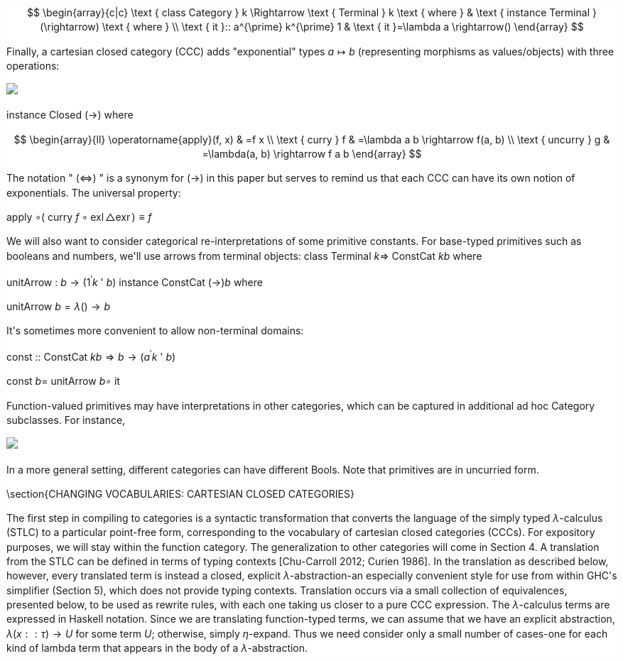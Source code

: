 $$
\begin{array}{c|c}
\text { class Category } k \Rightarrow \text { Terminal } k \text { where } & \text { instance Terminal }(\rightarrow) \text { where } \\
\text { it }:: a^{\prime} k^{\prime} 1 & \text { it }=\lambda a \rightarrow()
\end{array}
$$

Finally, a cartesian closed category (CCC) adds "exponential" types $a \mapsto b$ (representing morphisms as values/objects) with three operations:

![](https://cdn.mathpix.com/cropped/2023_10_29_09ed653e2c9e391c4cbfg-02.jpg?height=191&width=647&top_left_y=1828&top_left_x=173)

instance Closed $(\rightarrow)$ where

$$
\begin{array}{ll}
\operatorname{apply}(f, x) & =f x \\
\text { curry } f & =\lambda a b \rightarrow f(a, b) \\
\text { uncurry } g & =\lambda(a, b) \rightarrow f a b
\end{array}
$$

The notation " $(\Leftrightarrow)$ " is a synonym for $(\rightarrow)$ in this paper but serves to remind us that each CCC can have its own notion of exponentials. The universal property:

apply $\circ($ curry $f \circ \operatorname{exl} \triangle \operatorname{exr}) \equiv f$

We will also want to consider categorical re-interpretations of some primitive constants. For base-typed primitives such as booleans and numbers, we'll use arrows from terminal objects:
class Terminal $k \Rightarrow$ ConstCat $k b$ where

unitArrow : $b \rightarrow\left(1{ }^{\prime} k\right.$ ' $\left.b\right)$ instance ConstCat $(\rightarrow) b$ where

unitArrow $b=\lambda() \rightarrow b$

It's sometimes more convenient to allow non-terminal domains:

const :: ConstCat $k b \Rightarrow b \rightarrow\left(a^{\prime} k\right.$ ' $\left.b\right)$

const $b=$ unitArrow $b \circ$ it

Function-valued primitives may have interpretations in other categories, which can be captured in additional ad hoc Category subclasses. For instance,

![](https://cdn.mathpix.com/cropped/2023_10_29_09ed653e2c9e391c4cbfg-03.jpg?height=291&width=553&top_left_y=681&top_left_x=172)

In a more general setting, different categories can have different Bools. Note that primitives are in uncurried form.

\section{CHANGING VOCABULARIES: CARTESIAN CLOSED CATEGORIES}

The first step in compiling to categories is a syntactic transformation that converts the language of the simply typed $\lambda$-calculus (STLC) to a particular point-free form, corresponding to the vocabulary of cartesian closed categories (CCCs). For expository purposes, we will stay within the function category. The generalization to other categories will come in Section 4. A translation from the STLC can be defined in terms of typing contexts [Chu-Carroll 2012; Curien 1986]. In the translation as described below, however, every translated term is instead a closed, explicit $\lambda$-abstraction-an especially convenient style for use from within GHC's simplifier (Section 5), which does not provide typing contexts. Translation occurs via a small collection of equivalences, presented below, to be used as rewrite rules, with each one taking us closer to a pure CCC expression. The $\lambda$-calculus terms are expressed in Haskell notation. Since we are translating function-typed terms, we can assume that we have an explicit abstraction, $\lambda(x:: \tau) \rightarrow U$ for some term $U$; otherwise, simply $\eta$-expand. Thus we need consider only a small number of cases-one for each kind of lambda term that appears in the body of a $\lambda$-abstraction.
